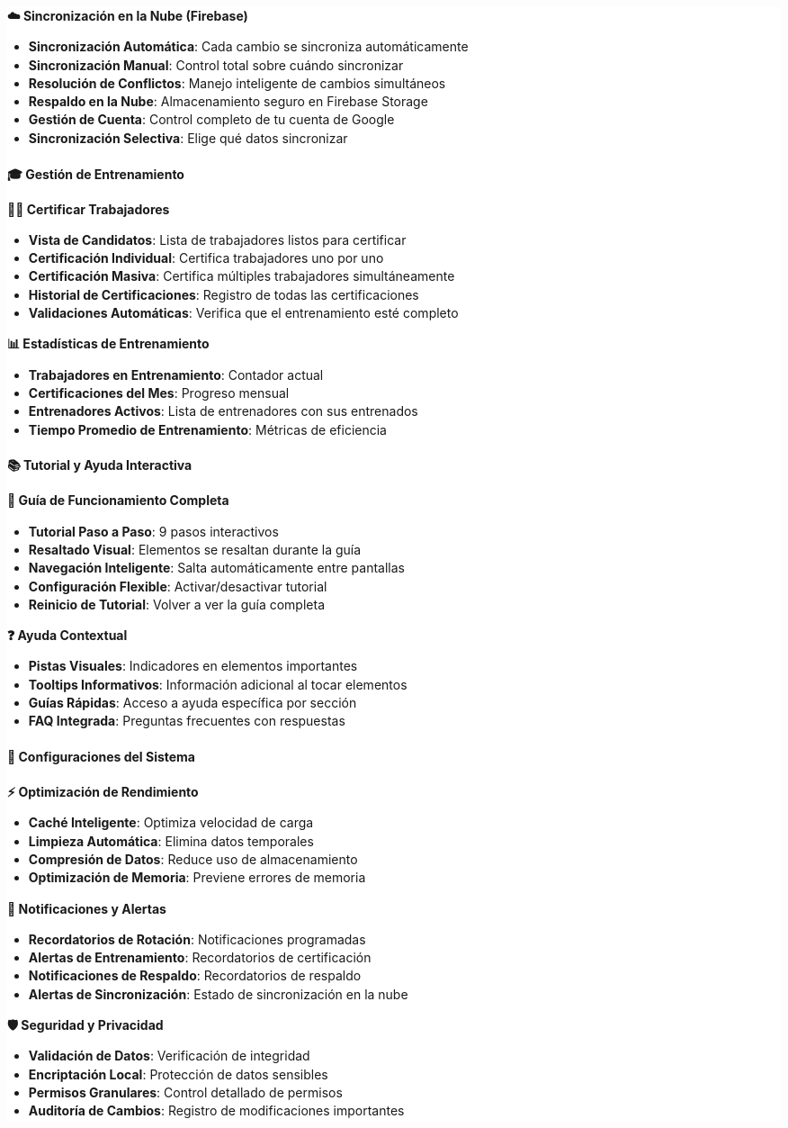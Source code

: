 **☁️ Sincronización en la Nube (Firebase)**
- **Sincronización Automática**: Cada cambio se sincroniza automáticamente
- **Sincronización Manual**: Control total sobre cuándo sincronizar
- **Resolución de Conflictos**: Manejo inteligente de cambios simultáneos
- **Respaldo en la Nube**: Almacenamiento seguro en Firebase Storage
- **Gestión de Cuenta**: Control completo de tu cuenta de Google
- **Sincronización Selectiva**: Elige qué datos sincronizar

#### 🎓 **Gestión de Entrenamiento**

**👨‍🏫 Certificar Trabajadores**
- **Vista de Candidatos**: Lista de trabajadores listos para certificar
- **Certificación Individual**: Certifica trabajadores uno por uno
- **Certificación Masiva**: Certifica múltiples trabajadores simultáneamente
- **Historial de Certificaciones**: Registro de todas las certificaciones
- **Validaciones Automáticas**: Verifica que el entrenamiento esté completo

**📊 Estadísticas de Entrenamiento**
- **Trabajadores en Entrenamiento**: Contador actual
- **Certificaciones del Mes**: Progreso mensual
- **Entrenadores Activos**: Lista de entrenadores con sus entrenados
- **Tiempo Promedio de Entrenamiento**: Métricas de eficiencia

#### 📚 **Tutorial y Ayuda Interactiva**

**🎯 Guía de Funcionamiento Completa**
- **Tutorial Paso a Paso**: 9 pasos interactivos
- **Resaltado Visual**: Elementos se resaltan durante la guía
- **Navegación Inteligente**: Salta automáticamente entre pantallas
- **Configuración Flexible**: Activar/desactivar tutorial
- **Reinicio de Tutorial**: Volver a ver la guía completa

**❓ Ayuda Contextual**
- **Pistas Visuales**: Indicadores en elementos importantes
- **Tooltips Informativos**: Información adicional al tocar elementos
- **Guías Rápidas**: Acceso a ayuda específica por sección
- **FAQ Integrada**: Preguntas frecuentes con respuestas

#### 🔧 **Configuraciones del Sistema**

**⚡ Optimización de Rendimiento**
- **Caché Inteligente**: Optimiza velocidad de carga
- **Limpieza Automática**: Elimina datos temporales
- **Compresión de Datos**: Reduce uso de almacenamiento
- **Optimización de Memoria**: Previene errores de memoria

**🔔 Notificaciones y Alertas**
- **Recordatorios de Rotación**: Notificaciones programadas
- **Alertas de Entrenamiento**: Recordatorios de certificación
- **Notificaciones de Respaldo**: Recordatorios de respaldo
- **Alertas de Sincronización**: Estado de sincronización en la nube

**🛡️ Seguridad y Privacidad**
- **Validación de Datos**: Verificación de integridad
- **Encriptación Local**: Protección de datos sensibles
- **Permisos Granulares**: Control detallado de permisos
- **Auditoría de Cambios**: Registro de modificaciones importantes
